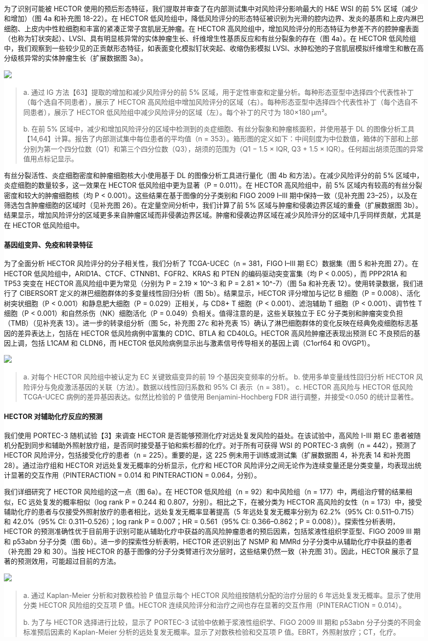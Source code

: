 为了识别可能被 HECTOR 使用的预后形态特征，我们提取并审查了在内部测试集中对风险评分影响最大的 H&E WSI 的前 5% 区域（减少和增加）（图 4a 和补充图 18-22）。在 HECTOR 低风险组中，降低风险评分的形态特征被识别为光滑的腔内边界、发炎的基质和上皮内淋巴细胞、上皮内中性粒细胞和丰富的紧凑正常子宫肌层无肿瘤。在 HECTOR 高风险组中，增加风险评分的形态特征为参差不齐的腔肿瘤表面（也称为钉状突起）、LVSI、具有明显核异常的实体肿瘤生长、纤维增生性基质反应和有丝分裂象的存在（图 4a）。在 HECTOR 低风险组中，我们观察到一些较少见的正贡献形态特征，如表面变化模拟钉状突起、收缩伪影模拟 LVSI、水肿松弛的子宫肌层模拟纤维增生和散在高分级核异常的实体肿瘤生长（扩展数据图 3a）。

![](https://media.springernature.com/full/springer-static/image/art%3A10.1038%2Fs41591-024-02993-w/MediaObjects/41591_2024_2993_Fig4_HTML.png?as=webp)

> a. 通过 IG 方法【63】提取的增加和减少风险评分的前 5% 区域，用于定性审查和定量分析。每种形态亚型中选择四个代表性补丁（每个选自不同患者），展示了 HECTOR 高风险组中增加风险评分的区域（右）。每种形态亚型中选择四个代表性补丁（每个选自不同患者），展示了 HECTOR 低风险组中减少风险评分的区域（左）。每个补丁的尺寸为 180×180 μm²。
> 
> b. 在前 5% 区域中，减少和增加风险评分的区域中检测到的炎症细胞、有丝分裂象和肿瘤核面积，并使用基于 DL 的图像分析工具【14,64】计算。报告了内部测试集中每位患者的平均值（n = 353）。箱形图的定义如下：中间刻度为中位数值，箱体的下部和上部分别为第一个四分位数（Q1）和第三个四分位数（Q3），胡须的范围为（Q1 − 1.5 × IQR, Q3 + 1.5 × IQR）。任何超出胡须范围的异常值用点标记显示。

有丝分裂活性、炎症细胞密度和肿瘤细胞核大小使用基于 DL 的图像分析工具进行量化（图 4b 和方法）。在减少风险评分的前 5% 区域中，炎症细胞的数量较多，这一效果在 HECTOR 低风险组中更为显著（P = 0.011）。在 HECTOR 高风险组中，前 5% 区域内有较高的有丝分裂密度和较大的肿瘤细胞核（均 P < 0.001）。这些结果在基于图像的分子类别和 FIGO 2009 I–III 期中保持一致（见补充图 23–25），以及在筛选包含肿瘤细胞的区域时（见补充图 26）。在定量空间分析中，我们计算了前 5% 区域与肿瘤和侵袭边界区域的重叠（扩展数据图 3b）。结果显示，增加风险评分的区域更多来自肿瘤区域而非侵袭边界区域。肿瘤和侵袭边界区域在减少风险评分的区域中几乎同样贡献，尤其是在 HECTOR 低风险组中。

#### 基因组变异、免疫和转录特征

为了全面分析 HECTOR 风险评分的分子相关性，我们分析了 TCGA-UCEC（n = 381，FIGO I–III 期 EC）数据集（图 5 和补充图 27）。在 HECTOR 低风险组中，ARID1A、CTCF、CTNNB1、FGFR2、KRAS 和 PTEN 的编码驱动突变富集（均 P < 0.005），而 PPP2R1A 和 TP53 突变在 HECTOR 高风险组中更为常见（分别为 P = 2.19 × 10^-3 和 P = 2.81 × 10^-7）（图 5a 和补充表 12）。使用转录数据，我们进行了 CIBERSORT 定义的淋巴细胞群体的多变量线性回归分析（图 5b）。结果显示，HECTOR 评分增加与记忆 B 细胞（P = 0.008）、活化树突状细胞（P < 0.001）和静息肥大细胞（P = 0.029）正相关，与 CD8+ T 细胞（P < 0.001）、滤泡辅助 T 细胞（P < 0.001）、调节性 T 细胞（P < 0.001）和自然杀伤（NK）细胞活化（P = 0.049）负相关。值得注意的是，这些关联独立于 EC 分子类别和肿瘤突变负担（TMB）（见补充表 13）。进一步的转录组分析（图 5c，补充图 27c 和补充表 15）确认了淋巴细胞群体的变化反映在经典免疫细胞标志基因的差异表达上，包括在 HECTOR 低风险病例中富集的 CD1C、BTLA 和 CD40LG。HECTOR 高风险肿瘤还表现出预测 EC 不良预后的基因上调，包括 L1CAM 和 CLDN6，而 HECTOR 低风险病例显示出与激素信号传导相关的基因上调（C1orf64 和 OVGP1）。

![](https://media.springernature.com/full/springer-static/image/art%3A10.1038%2Fs41591-024-02993-w/MediaObjects/41591_2024_2993_Fig5_HTML.png?as=webp)

> a. 对每个 HECTOR 风险组中被认定为 EC 关键致癌变异的前 19 个基因突变频率的分析。
> b. 使用多单变量线性回归分析 HECTOR 风险评分与免疫激活基因的关联（方法）。数据以线性回归系数和 95% CI 表示（n = 381）。
> c. HECTOR 高风险与 HECTOR 低风险 TCGA-UCEC 病例的差异基因表达。似然比检验的 P 值使用 Benjamini-Hochberg FDR 进行调整，并接受<0.050 的统计显著性。

#### HECTOR 对辅助化疗反应的预测

我们使用 PORTEC-3 随机试验【3】来调查 HECTOR 是否能够预测化疗对远处复发风险的益处。在该试验中，高风险 I-III 期 EC 患者被随机分配到同步和辅助外照射放疗组，是否同时接受基于铂和紫杉醇的化疗。对于所有可获得 WSI 的 PORTEC-3 病例（n = 442），预测了 HECTOR 风险评分，包括接受化疗的患者（n = 225）。重要的是，这 225 例未用于训练或测试集（扩展数据图 4，补充表 14 和补充图 28）。通过治疗组和 HECTOR 对远处复发无概率的分析显示，化疗和 HECTOR 风险评分之间无论作为连续变量还是分类变量，均表现出统计显著的交互作用（PINTERACTION = 0.014 和 PINTERACTION = 0.064，分别）。

我们详细研究了 HECTOR 风险组的这一点（图 6a）。在 HECTOR 低风险组（n = 92）和中风险组（n = 177）中，两组治疗臂的结果相似，EC 远处复发的概率相似（log rank P = 0.244 和 0.807，分别）。相比之下，在被分类为 HECTOR 高风险的女性（n = 173）中，接受辅助化疗的患者与仅接受外照射放疗的患者相比，远处复发无概率显著提高（5 年远处复发无概率分别为 62.2%（95% CI: 0.511–0.715）和 42.0%（95% CI: 0.311–0.526）；log rank P = 0.007；HR = 0.561（95% CI: 0.366–0.862；P = 0.008））。探索性分析表明，HECTOR 的预测准确性优于目前用于识别可能从辅助化疗中获益的高风险肿瘤患者的预后因素，包括浆液性组织学亚型、FIGO 2009 III 期和 p53abn 分子分类（图 6b）。进一步的探索性分析表明，HECTOR 还识别出了 NSMP 和 MMRd 分子分类中从辅助化疗中获益的患者（补充图 29 和 30）。当按 HECTOR 的基于图像的分子分类臂进行次分层时，这些结果仍然一致（补充图 31）。因此，HECTOR 展示了显著的预测效用，可能超过目前的方法。

![](https://media.springernature.com/full/springer-static/image/art%3A10.1038%2Fs41591-024-02993-w/MediaObjects/41591_2024_2993_Fig6_HTML.png?as=webp)

> a. 通过 Kaplan-Meier 分析和对数秩检验 P 值显示每个 HECTOR 风险组按随机分配的治疗分层的 6 年远处复发无概率。显示了使用分类 HECTOR 风险组的交互项 P 值。HECTOR 连续风险评分和治疗之间也存在显著的交互作用（PINTERACTION = 0.014）。
> 
> b. 为了与 HECTOR 选择进行比较，显示了 PORTEC-3 试验中依赖于浆液性组织学、FIGO 2009 III 期和 p53abn 分子分类的不同金标准预后因素的 Kaplan-Meier 分析的远处复发无概率。显示了对数秩检验和交互项 P 值。EBRT，外照射放疗；CT，化疗。
